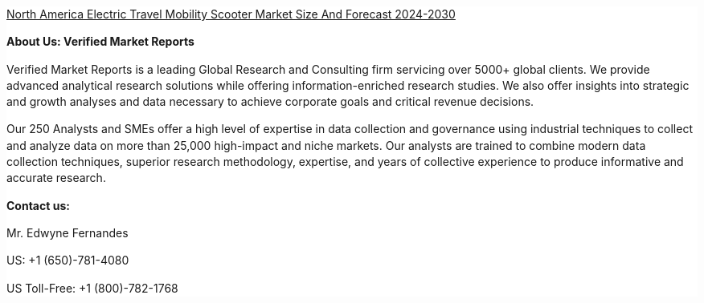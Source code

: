 <a href="https://www.verifiedmarketreports.com/product/electric-travel-mobility-scooter-market/">North America Electric Travel Mobility Scooter Market Size And Forecast 2024-2030</a></strong></span></p></blockquote><p><strong>About Us: Verified Market Reports</strong></p><p>Verified Market Reports is a leading Global Research and Consulting firm servicing over 5000+ global clients. We provide advanced analytical research solutions while offering information-enriched research studies. We also offer insights into strategic and growth analyses and data necessary to achieve corporate goals and critical revenue decisions.</p><p>Our 250 Analysts and SMEs offer a high level of expertise in data collection and governance using industrial techniques to collect and analyze data on more than 25,000 high-impact and niche markets. Our analysts are trained to combine modern data collection techniques, superior research methodology, expertise, and years of collective experience to produce informative and accurate research.</p><p><strong>Contact us:</strong></p><p>Mr. Edwyne Fernandes</p><p>US: +1 (650)-781-4080</p><p>US Toll-Free: +1 (800)-782-1768</p>
